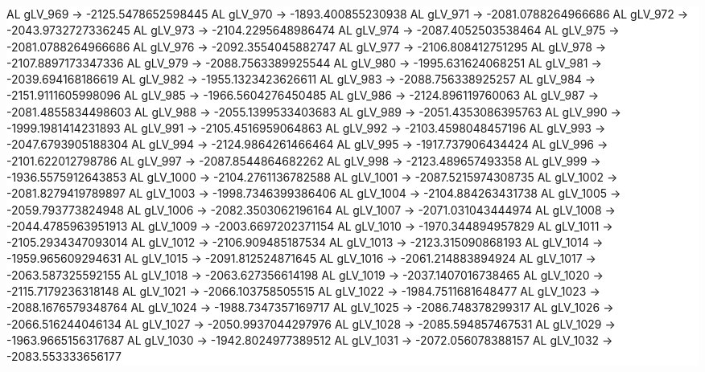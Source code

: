 AL gLV_969 -> -2125.5478652598445
AL gLV_970 -> -1893.400855230938
AL gLV_971 -> -2081.0788264966686
AL gLV_972 -> -2043.9732727336245
AL gLV_973 -> -2104.2295648986474
AL gLV_974 -> -2087.4052503538464
AL gLV_975 -> -2081.0788264966686
AL gLV_976 -> -2092.3554045882747
AL gLV_977 -> -2106.808412751295
AL gLV_978 -> -2107.8897173347336
AL gLV_979 -> -2088.7563389925544
AL gLV_980 -> -1995.631624068251
AL gLV_981 -> -2039.694168186619
AL gLV_982 -> -1955.1323423626611
AL gLV_983 -> -2088.756338925257
AL gLV_984 -> -2151.9111605998096
AL gLV_985 -> -1966.5604276450485
AL gLV_986 -> -2124.896119760063
AL gLV_987 -> -2081.4855834498603
AL gLV_988 -> -2055.1399533403683
AL gLV_989 -> -2051.4353086395763
AL gLV_990 -> -1999.1981414231893
AL gLV_991 -> -2105.4516959064863
AL gLV_992 -> -2103.4598048457196
AL gLV_993 -> -2047.6793905188304
AL gLV_994 -> -2124.9864261466464
AL gLV_995 -> -1917.737906434424
AL gLV_996 -> -2101.622012798786
AL gLV_997 -> -2087.8544864682262
AL gLV_998 -> -2123.489657493358
AL gLV_999 -> -1936.5575912643853
AL gLV_1000 -> -2104.2761136782588
AL gLV_1001 -> -2087.5215974308735
AL gLV_1002 -> -2081.8279419789897
AL gLV_1003 -> -1998.7346399386406
AL gLV_1004 -> -2104.884263431738
AL gLV_1005 -> -2059.793773824948
AL gLV_1006 -> -2082.3503062196164
AL gLV_1007 -> -2071.031043444974
AL gLV_1008 -> -2044.4785963951913
AL gLV_1009 -> -2003.6697202371154
AL gLV_1010 -> -1970.344894957829
AL gLV_1011 -> -2105.2934347093014
AL gLV_1012 -> -2106.909485187534
AL gLV_1013 -> -2123.315090868193
AL gLV_1014 -> -1959.965609294631
AL gLV_1015 -> -2091.812524871645
AL gLV_1016 -> -2061.214883894924
AL gLV_1017 -> -2063.587325592155
AL gLV_1018 -> -2063.627356614198
AL gLV_1019 -> -2037.1407016738465
AL gLV_1020 -> -2115.7179236318148
AL gLV_1021 -> -2066.103758505515
AL gLV_1022 -> -1984.7511681648477
AL gLV_1023 -> -2088.1676579348764
AL gLV_1024 -> -1988.7347357169717
AL gLV_1025 -> -2086.748378299317
AL gLV_1026 -> -2066.516244046134
AL gLV_1027 -> -2050.9937044297976
AL gLV_1028 -> -2085.594857467531
AL gLV_1029 -> -1963.9665156317687
AL gLV_1030 -> -1942.8024977389512
AL gLV_1031 -> -2072.056078388157
AL gLV_1032 -> -2083.553333656177